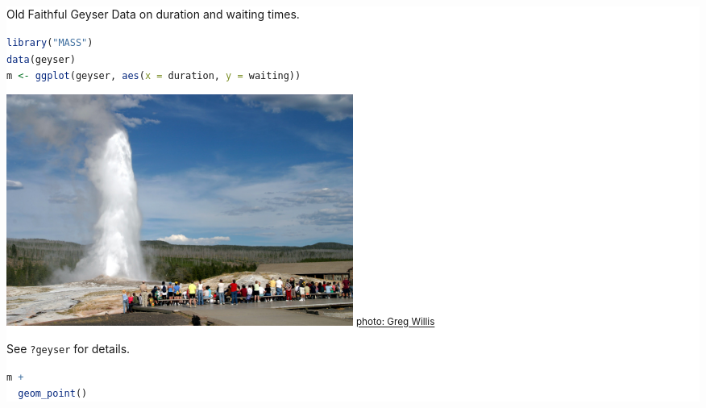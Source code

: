 Old Faithful Geyser Data on duration and waiting times.


```r
library("MASS")
data(geyser)
m <- ggplot(geyser, aes(x = duration, y = waiting))
```

<img src="03_assets/Old_Faithful.jpg" alt="alt text" width="50%"> <small>[photo: Greg Willis](https://commons.wikimedia.org/wiki/File:Old_Faithful_(3679482556).jpg)</small>

See `?geyser` for details.


```r
m + 
  geom_point()
```
